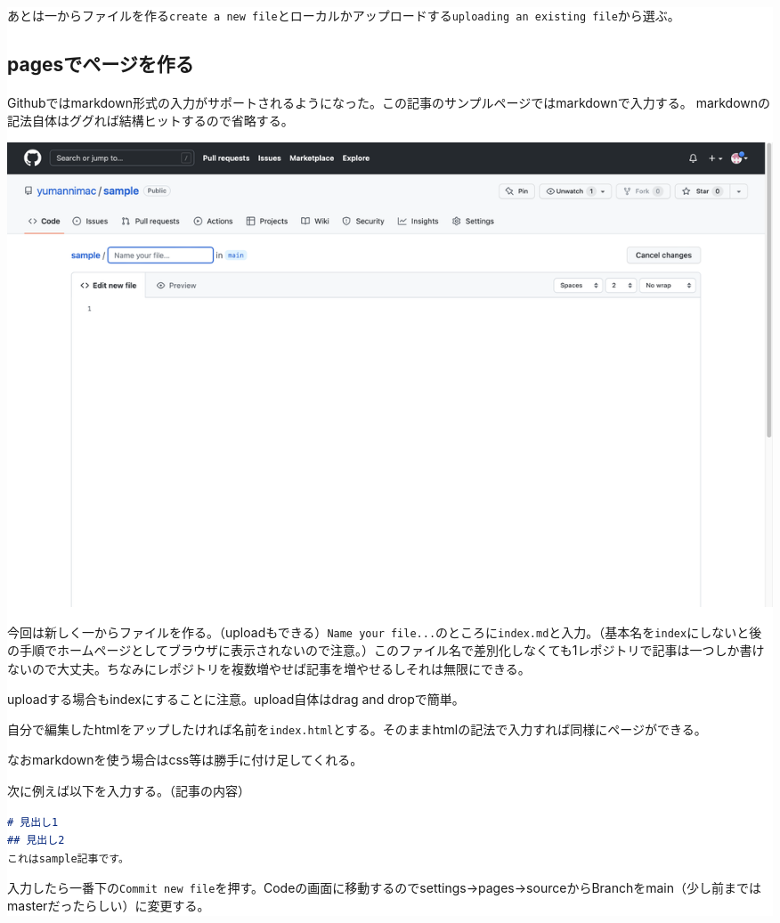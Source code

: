 あとは一からファイルを作る`create a new file`とローカルかアップロードする`uploading an existing file`から選ぶ。


## pagesでページを作る

Githubではmarkdown形式の入力がサポートされるようになった。この記事のサンプルページではmarkdownで入力する。
markdownの記法自体はググれば結構ヒットするので省略する。

![](mypage_sfiles/SS_23.png)

今回は新しく一からファイルを作る。（uploadもできる）`Name your file...`のところに`index.md`と入力。（基本名を`index`にしないと後の手順でホームページとしてブラウザに表示されないので注意。）このファイル名で差別化しなくても1レポジトリで記事は一つしか書けないので大丈夫。ちなみにレポジトリを複数増やせば記事を増やせるしそれは無限にできる。

uploadする場合もindexにすることに注意。upload自体はdrag and dropで簡単。

自分で編集したhtmlをアップしたければ名前を`index.html`とする。そのままhtmlの記法で入力すれば同様にページができる。

なおmarkdownを使う場合はcss等は勝手に付け足してくれる。

次に例えば以下を入力する。（記事の内容）

```markdown
# 見出し1 
## 見出し2 
これはsample記事です。
```
入力したら一番下の`Commit new file`を押す。Codeの画面に移動するのでsettings->pages->sourceからBranchをmain（少し前まではmasterだったらしい）に変更する。
